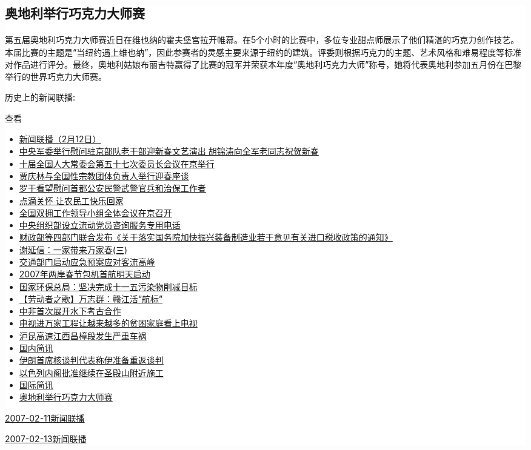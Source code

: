 
## 奥地利举行巧克力大师赛


第五届奥地利巧克力大师赛近日在维也纳的霍夫堡宫拉开帷幕。在5个小时的比赛中，多位专业甜点师展示了他们精湛的巧克力创作技艺。本届比赛的主题是“当纽约遇上维也纳”，因此参赛者的灵感主要来源于纽约的建筑。评委则根据巧克力的主题、艺术风格和难易程度等标准对作品进行评分。最终，奥地利姑娘布丽吉特赢得了比赛的冠军并荣获本年度“奥地利巧克力大师”称号，她将代表奥地利参加五月份在巴黎举行的世界巧克力大师赛。






历史上的新闻联播:

 查看
 

* [新闻联播（2月12日）](#新闻联播（2月12日）)
* [中央军委举行慰问驻京部队老干部迎新春文艺演出 胡锦涛向全军老同志祝贺新春](#中央军委举行慰问驻京部队老干部迎新春文艺演出-胡锦涛向全军老同志祝贺新春)
* [十届全国人大常委会第五十七次委员长会议在京举行](#十届全国人大常委会第五十七次委员长会议在京举行)
* [贾庆林与全国性宗教团体负责人举行迎春座谈](#贾庆林与全国性宗教团体负责人举行迎春座谈)
* [罗干看望慰问首都公安民警武警官兵和治保工作者](#罗干看望慰问首都公安民警武警官兵和治保工作者)
* [点滴关怀 让农民工快乐回家](#点滴关怀-让农民工快乐回家)
* [全国双拥工作领导小组全体会议在京召开](#全国双拥工作领导小组全体会议在京召开)
* [中央组织部设立流动党员咨询服务专用电话](#中央组织部设立流动党员咨询服务专用电话)
* [财政部等四部门联合发布《关于落实国务院加快振兴装备制造业若干意见有关进口税收政策的通知》](#财政部等四部门联合发布《关于落实国务院加快振兴装备制造业若干意见有关进口税收政策的通知》)
* [谢延信：一家带来万家春(三)](#谢延信：一家带来万家春-三)
* [交通部门启动应急预案应对客流高峰](#交通部门启动应急预案应对客流高峰)
* [2007年两岸春节包机首航明天启动](#2007年两岸春节包机首航明天启动)
* [国家环保总局：坚决完成十一五污染物削减目标](#国家环保总局：坚决完成十一五污染物削减目标)
* [【劳动者之歌】万志群：赣江活“航标”](#【劳动者之歌】万志群：赣江活“航标”)
* [中非首次展开水下考古合作](#中非首次展开水下考古合作)
* [电视进万家工程让越来越多的贫困家庭看上电视](#电视进万家工程让越来越多的贫困家庭看上电视)
* [沪昆高速江西昌樟段发生严重车祸](#沪昆高速江西昌樟段发生严重车祸)
* [国内简讯](#国内简讯)
* [伊朗首席核谈判代表称伊准备重返谈判](#伊朗首席核谈判代表称伊准备重返谈判)
* [以色列内阁批准继续在圣殿山附近施工](#以色列内阁批准继续在圣殿山附近施工)
* [国际简讯](#国际简讯)
* [奥地利举行巧克力大师赛](#奥地利举行巧克力大师赛)






[2007-02-11新闻联播](/xinwenlianbo/20070211)


[2007-02-13新闻联播](/xinwenlianbo/20070213)



